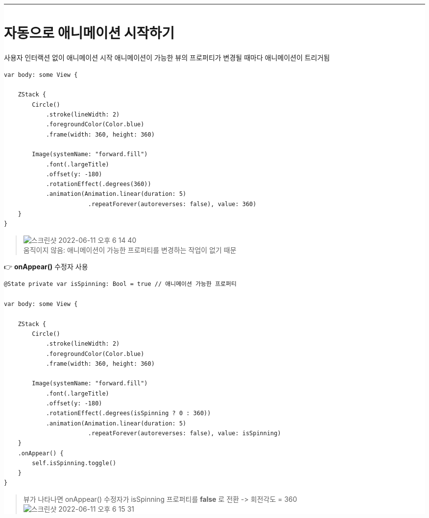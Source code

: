 -------

# 자동으로 애니메이션 시작하기
사용자 인터랙션 없이 애니메이션 시작
애니메이션이 가능한 뷰의 프로퍼티가 변경될 때마다 애니메이션이 트리거됨
```
var body: some View {
        
    ZStack {
        Circle()
            .stroke(lineWidth: 2)
            .foregroundColor(Color.blue)
            .frame(width: 360, height: 360)
            
        Image(systemName: "forward.fill")
            .font(.largeTitle)
            .offset(y: -180)
            .rotationEffect(.degrees(360))
            .animation(Animation.linear(duration: 5)
                        .repeatForever(autoreverses: false), value: 360)
    }
}
```
> <img width="218" alt="스크린샷 2022-06-11 오후 6 14 40" src="https://user-images.githubusercontent.com/63464299/173194435-910ec857-fdc5-4757-9798-5510af1c4a5c.png"><br/>
> 움직이지 않음: 애니메이션이 가능한 프로퍼티를 변경하는 작업이 없기 때문

👉 **onAppear()** 수정자 사용
```
@State private var isSpinning: Bool = true // 애니메이션 가능한 프로퍼티
    
var body: some View {
        
    ZStack {
        Circle()
            .stroke(lineWidth: 2)
            .foregroundColor(Color.blue)
            .frame(width: 360, height: 360)
            
        Image(systemName: "forward.fill")
            .font(.largeTitle)
            .offset(y: -180)
            .rotationEffect(.degrees(isSpinning ? 0 : 360))
            .animation(Animation.linear(duration: 5)
                        .repeatForever(autoreverses: false), value: isSpinning)
    }
    .onAppear() {
        self.isSpinning.toggle()
    }
}
```
> 뷰가 나타나면 onAppear() 수정자가 isSpinning 프로퍼티를 **false** 로 전환 -> 회전각도 = 360<br/>
> <img width="215" alt="스크린샷 2022-06-11 오후 6 15 31" src="https://user-images.githubusercontent.com/63464299/173194442-e0e29f49-7a18-44e4-84af-e07e8065644c.png">
